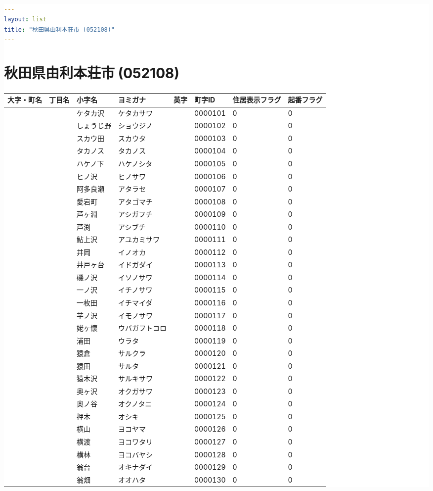 ```yaml
---
layout: list
title: "秋田県由利本荘市 (052108)"
---
```


# 秋田県由利本荘市 (052108)

| 大字・町名 | 丁目名 | 小字名 | ヨミガナ | 英字 | 町字ID | 住居表示フラグ | 起番フラグ |
|:---|:---|:---|:---|:---|:---|:---|:---|
|  |  | ケタカ沢 |   ケタカサワ |  | 0000101 | 0 | 0 |
|  |  | しょうじ野 |   ショウジノ |  | 0000102 | 0 | 0 |
|  |  | スカウ田 |   スカウタ |  | 0000103 | 0 | 0 |
|  |  | タカノス |   タカノス |  | 0000104 | 0 | 0 |
|  |  | ハケノ下 |   ハケノシタ |  | 0000105 | 0 | 0 |
|  |  | ヒノ沢 |   ヒノサワ |  | 0000106 | 0 | 0 |
|  |  | 阿多良瀬 |   アタラセ |  | 0000107 | 0 | 0 |
|  |  | 愛宕町 |   アタゴマチ |  | 0000108 | 0 | 0 |
|  |  | 芦ヶ淵 |   アシガフチ |  | 0000109 | 0 | 0 |
|  |  | 芦渕 |   アシブチ |  | 0000110 | 0 | 0 |
|  |  | 鮎上沢 |   アユカミサワ |  | 0000111 | 0 | 0 |
|  |  | 井岡 |   イノオカ |  | 0000112 | 0 | 0 |
|  |  | 井戸ヶ台 |   イドガダイ |  | 0000113 | 0 | 0 |
|  |  | 磯ノ沢 |   イソノサワ |  | 0000114 | 0 | 0 |
|  |  | 一ノ沢 |   イチノサワ |  | 0000115 | 0 | 0 |
|  |  | 一枚田 |   イチマイダ |  | 0000116 | 0 | 0 |
|  |  | 芋ノ沢 |   イモノサワ |  | 0000117 | 0 | 0 |
|  |  | 姥ヶ懐 |   ウバガフトコロ |  | 0000118 | 0 | 0 |
|  |  | 浦田 |   ウラタ |  | 0000119 | 0 | 0 |
|  |  | 猿倉 |   サルクラ |  | 0000120 | 0 | 0 |
|  |  | 猿田 |   サルタ |  | 0000121 | 0 | 0 |
|  |  | 猿木沢 |   サルキサワ |  | 0000122 | 0 | 0 |
|  |  | 奥ヶ沢 |   オクガサワ |  | 0000123 | 0 | 0 |
|  |  | 奥ノ谷 |   オクノタニ |  | 0000124 | 0 | 0 |
|  |  | 押木 |   オシキ |  | 0000125 | 0 | 0 |
|  |  | 横山 |   ヨコヤマ |  | 0000126 | 0 | 0 |
|  |  | 横渡 |   ヨコワタリ |  | 0000127 | 0 | 0 |
|  |  | 横林 |   ヨコバヤシ |  | 0000128 | 0 | 0 |
|  |  | 翁台 |   オキナダイ |  | 0000129 | 0 | 0 |
|  |  | 翁畑 |   オオハタ |  | 0000130 | 0 | 0 |
